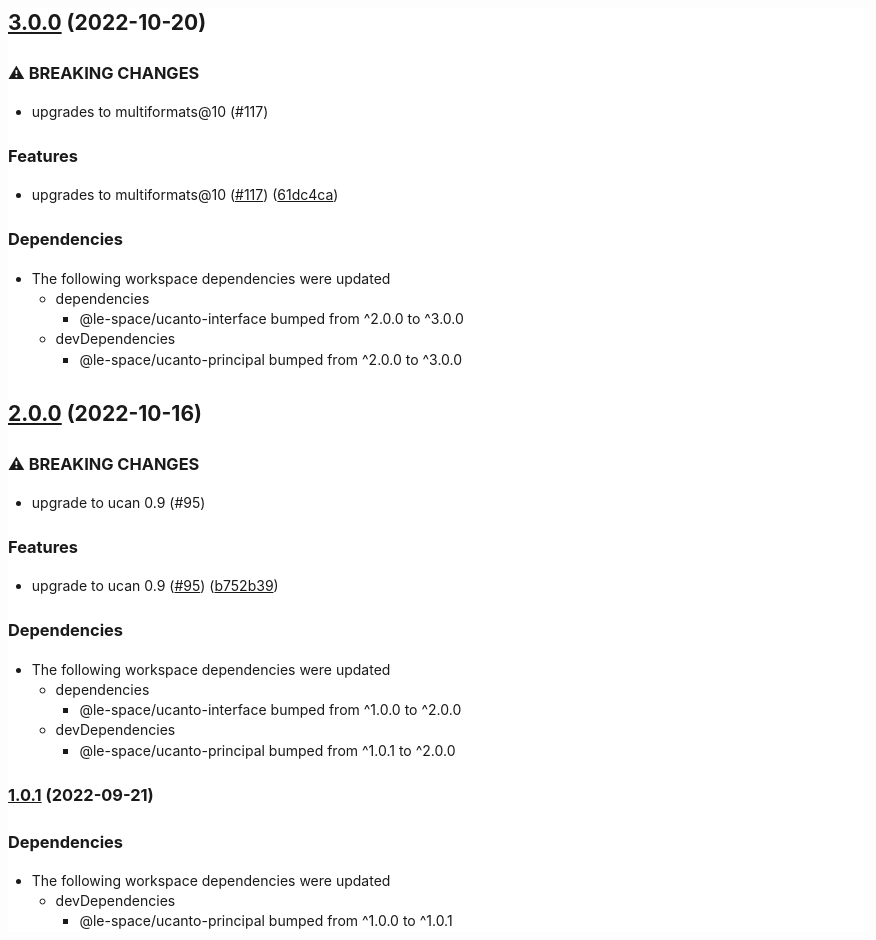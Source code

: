 ## [3.0.0](https://www.github.com/web3-storage/ucanto/compare/core-v2.0.0...core-v3.0.0) (2022-10-20)


### ⚠ BREAKING CHANGES

* upgrades to multiformats@10 (#117)

### Features

* upgrades to multiformats@10 ([#117](https://www.github.com/web3-storage/ucanto/issues/117)) ([61dc4ca](https://www.github.com/web3-storage/ucanto/commit/61dc4cafece3365bbf60f709265ea71180f226d7))


### Dependencies

* The following workspace dependencies were updated
  * dependencies
    * @le-space/ucanto-interface bumped from ^2.0.0 to ^3.0.0
  * devDependencies
    * @le-space/ucanto-principal bumped from ^2.0.0 to ^3.0.0

## [2.0.0](https://www.github.com/web3-storage/ucanto/compare/core-v1.0.1...core-v2.0.0) (2022-10-16)


### ⚠ BREAKING CHANGES

* upgrade to ucan 0.9 (#95)

### Features

* upgrade to ucan 0.9 ([#95](https://www.github.com/web3-storage/ucanto/issues/95)) ([b752b39](https://www.github.com/web3-storage/ucanto/commit/b752b398950120d6121badcdbb639f4dc9ce8794))


### Dependencies

* The following workspace dependencies were updated
  * dependencies
    * @le-space/ucanto-interface bumped from ^1.0.0 to ^2.0.0
  * devDependencies
    * @le-space/ucanto-principal bumped from ^1.0.1 to ^2.0.0

### [1.0.1](https://www.github.com/web3-storage/ucanto/compare/core-v1.0.0...core-v1.0.1) (2022-09-21)


### Dependencies

* The following workspace dependencies were updated
  * devDependencies
    * @le-space/ucanto-principal bumped from ^1.0.0 to ^1.0.1
